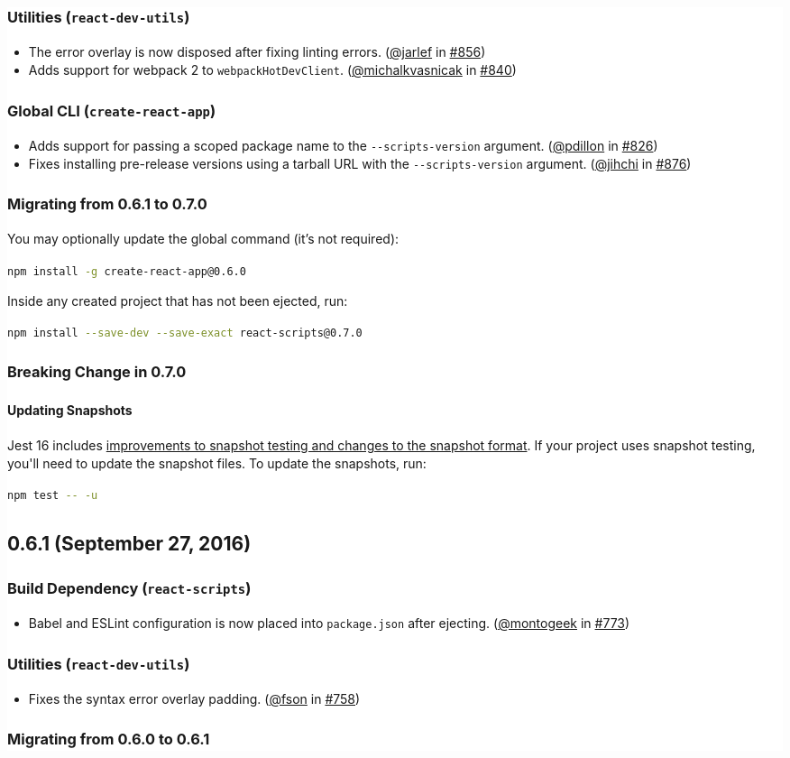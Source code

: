 ### Utilities (`react-dev-utils`)

- The error overlay is now disposed after fixing linting errors. ([@jarlef](https://github.com/jarlef) in [#856](https://github.com/facebook/create-react-app/pull/856))
- Adds support for webpack 2 to `webpackHotDevClient`. ([@michalkvasnicak](https://github.com/michalkvasnicak) in [#840](https://github.com/facebook/create-react-app/pull/840))

### Global CLI (`create-react-app`)

- Adds support for passing a scoped package name to the `--scripts-version` argument. ([@pdillon](https://github.com/pdillon) in [#826](https://github.com/facebook/create-react-app/pull/826))
- Fixes installing pre-release versions using a tarball URL with the `--scripts-version` argument. ([@jihchi](https://github.com/jihchi) in [#876](https://github.com/facebook/create-react-app/pull/876))

### Migrating from 0.6.1 to 0.7.0

You may optionally update the global command (it’s not required):

```sh
npm install -g create-react-app@0.6.0
```

Inside any created project that has not been ejected, run:

```sh
npm install --save-dev --save-exact react-scripts@0.7.0
```

### Breaking Change in 0.7.0

#### Updating Snapshots

Jest 16 includes [improvements to snapshot testing and changes to the snapshot format](https://facebook.github.io/jest/blog/2016/10/03/jest-16.html#snapshot-updates). If your project uses snapshot testing, you'll need to update the snapshot files. To update the snapshots, run:

```sh
npm test -- -u
```

## 0.6.1 (September 27, 2016)

### Build Dependency (`react-scripts`)

- Babel and ESLint configuration is now placed into `package.json` after ejecting. ([@montogeek](https://github.com/montogeek) in [#773](https://github.com/facebook/create-react-app/pull/773))

### Utilities (`react-dev-utils`)

- Fixes the syntax error overlay padding. ([@fson](https://github.com/fson) in [#758](https://github.com/facebook/create-react-app/pull/758))

### Migrating from 0.6.0 to 0.6.1
